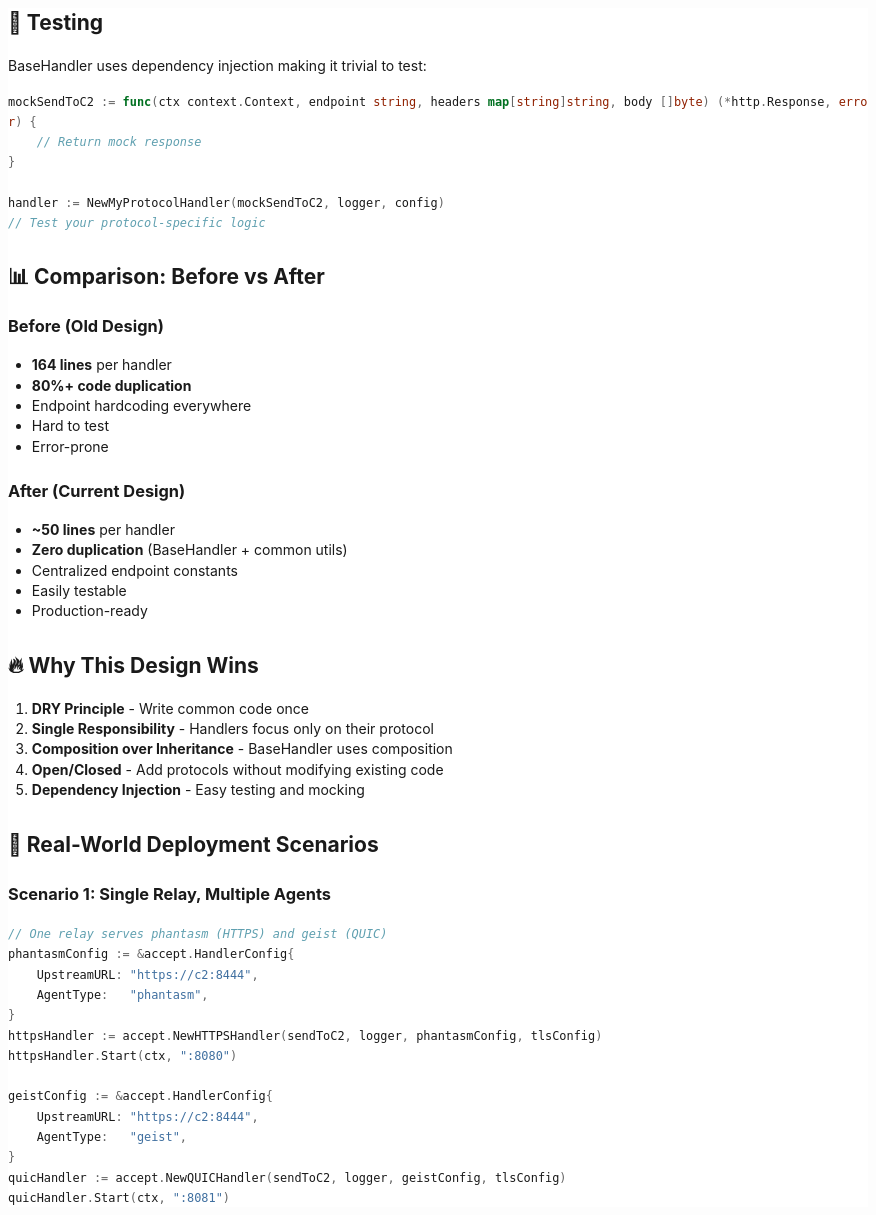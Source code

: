 ## 🧪 Testing

BaseHandler uses dependency injection making it trivial to test:

```go
mockSendToC2 := func(ctx context.Context, endpoint string, headers map[string]string, body []byte) (*http.Response, error) {
    // Return mock response
}

handler := NewMyProtocolHandler(mockSendToC2, logger, config)
// Test your protocol-specific logic
```

## 📊 Comparison: Before vs After

### Before (Old Design)
- **164 lines** per handler
- **80%+ code duplication**
- Endpoint hardcoding everywhere
- Hard to test
- Error-prone

### After (Current Design)
- **~50 lines** per handler
- **Zero duplication** (BaseHandler + common utils)
- Centralized endpoint constants
- Easily testable
- Production-ready

## 🔥 Why This Design Wins

1. **DRY Principle** - Write common code once
2. **Single Responsibility** - Handlers focus only on their protocol
3. **Composition over Inheritance** - BaseHandler uses composition
4. **Open/Closed** - Add protocols without modifying existing code
5. **Dependency Injection** - Easy testing and mocking

## 🎯 Real-World Deployment Scenarios

### **Scenario 1: Single Relay, Multiple Agents**
```go
// One relay serves phantasm (HTTPS) and geist (QUIC)
phantasmConfig := &accept.HandlerConfig{
    UpstreamURL: "https://c2:8444",
    AgentType:   "phantasm",
}
httpsHandler := accept.NewHTTPSHandler(sendToC2, logger, phantasmConfig, tlsConfig)
httpsHandler.Start(ctx, ":8080")

geistConfig := &accept.HandlerConfig{
    UpstreamURL: "https://c2:8444",
    AgentType:   "geist",
}
quicHandler := accept.NewQUICHandler(sendToC2, logger, geistConfig, tlsConfig)
quicHandler.Start(ctx, ":8081")
```
